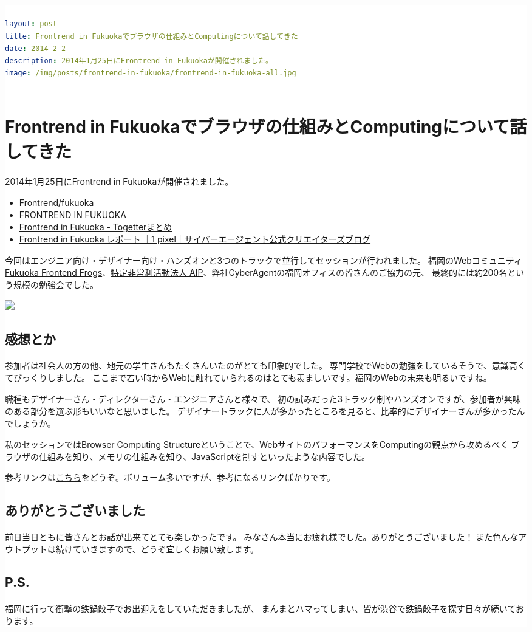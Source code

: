 ```yaml
---
layout: post
title: Frontrend in Fukuokaでブラウザの仕組みとComputingについて話してきた
date: 2014-2-2
description: 2014年1月25日にFrontrend in Fukuokaが開催されました。
image: /img/posts/frontrend-in-fukuoka/frontrend-in-fukuoka-all.jpg
---
```


# Frontrend in Fukuokaでブラウザの仕組みとComputingについて話してきた

2014年1月25日にFrontrend in Fukuokaが開催されました。

- [Frontrend/fukuoka](http://frontrend.github.io/events/fukuoka/)
- [FRONTREND IN FUKUOKA](http://frontendfrogs.org/frontrend/)
- [Frontrend in Fukuoka - Togetterまとめ](http://togetter.com/li/620711)
- [Frontrend in Fukuoka レポート ｜1 pixel｜サイバーエージェント公式クリエイターズブログ](http://ameblo.jp/ca-1pixel/entry-11759571250.html)

今回はエンジニア向け・デザイナー向け・ハンズオンと3つのトラックで並行してセッションが行われました。
福岡のWebコミュニティ[Fukuoka Frontend Frogs](http://frontendfrogs.org/)、[特定非営利活動法人 AIP](http://www.npo-aip.or.jp/)、弊社CyberAgentの福岡オフィスの皆さんのご協力の元、
最終的には約200名という規模の勉強会でした。

<img src='/img/posts/frontrend-in-fukuoka/frontrend-in-fukuoka-all.jpg' width='100%'>

## 感想とか

参加者は社会人の方の他、地元の学生さんもたくさんいたのがとても印象的でした。
専門学校でWebの勉強をしているそうで、意識高くてびっくりしました。
ここまで若い時からWebに触れていられるのはとても羨ましいです。福岡のWebの未来も明るいですね。

職種もデザイナーさん・ディレクターさん・エンジニアさんと様々で、
初の試みだった3トラック制やハンズオンですが、参加者が興味のある部分を選ぶ形もいいなと思いました。
デザイナートラックに人が多かったところを見ると、比率的にデザイナーさんが多かったんでしょうか。

私のセッションではBrowser Computing Structureということで、WebサイトのパフォーマンスをComputingの観点から攻めるべく
ブラウザの仕組みを知り、メモリの仕組みを知り、JavaScriptを制すといったような内容でした。

<script async class="speakerdeck-embed" data-id="178c76b068ca013133ba7691c1dda2be" data-ratio="1.33333333333333" src="//speakerdeck.com/assets/embed.js"></script>

参考リンクは[こちら](https://gist.github.com/1000ch/8611733)をどうぞ。ボリューム多いですが、参考になるリンクばかりです。

## ありがとうございました

前日当日ともに皆さんとお話が出来てとても楽しかったです。
みなさん本当にお疲れ様でした。ありがとうございました！
また色んなアウトプットは続けていきますので、どうぞ宜しくお願い致します。

## P.S.

福岡に行って衝撃の鉄鍋餃子でお出迎えをしていただきましたが、
まんまとハマってしまい、皆が渋谷で鉄鍋餃子を探す日々が続いております。